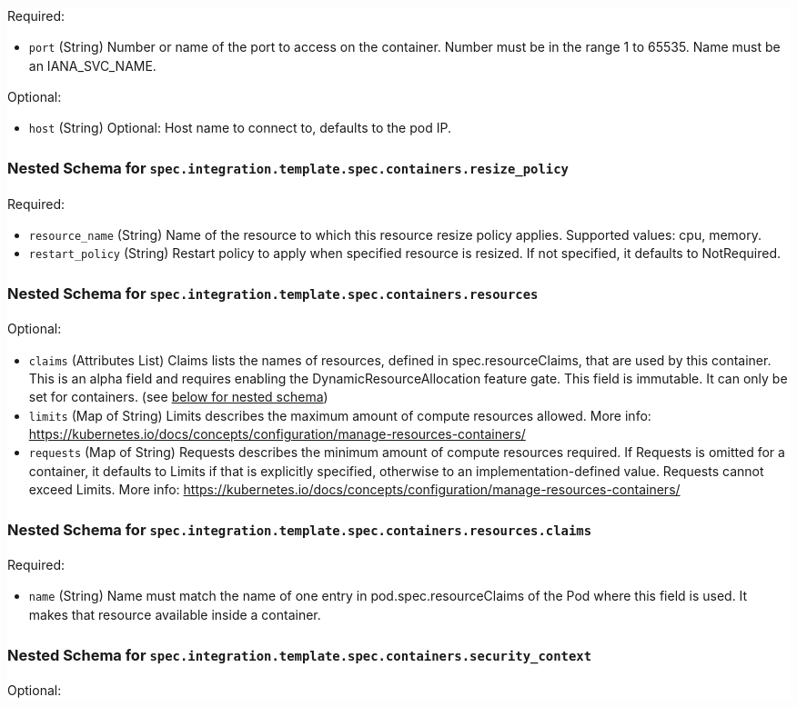 Required:

- `port` (String) Number or name of the port to access on the container. Number must be in the range 1 to 65535. Name must be an IANA_SVC_NAME.

Optional:

- `host` (String) Optional: Host name to connect to, defaults to the pod IP.



<a id="nestedatt--spec--integration--template--spec--containers--resize_policy"></a>
### Nested Schema for `spec.integration.template.spec.containers.resize_policy`

Required:

- `resource_name` (String) Name of the resource to which this resource resize policy applies. Supported values: cpu, memory.
- `restart_policy` (String) Restart policy to apply when specified resource is resized. If not specified, it defaults to NotRequired.


<a id="nestedatt--spec--integration--template--spec--containers--resources"></a>
### Nested Schema for `spec.integration.template.spec.containers.resources`

Optional:

- `claims` (Attributes List) Claims lists the names of resources, defined in spec.resourceClaims, that are used by this container.  This is an alpha field and requires enabling the DynamicResourceAllocation feature gate.  This field is immutable. It can only be set for containers. (see [below for nested schema](#nestedatt--spec--integration--template--spec--containers--resources--claims))
- `limits` (Map of String) Limits describes the maximum amount of compute resources allowed. More info: https://kubernetes.io/docs/concepts/configuration/manage-resources-containers/
- `requests` (Map of String) Requests describes the minimum amount of compute resources required. If Requests is omitted for a container, it defaults to Limits if that is explicitly specified, otherwise to an implementation-defined value. Requests cannot exceed Limits. More info: https://kubernetes.io/docs/concepts/configuration/manage-resources-containers/

<a id="nestedatt--spec--integration--template--spec--containers--resources--claims"></a>
### Nested Schema for `spec.integration.template.spec.containers.resources.claims`

Required:

- `name` (String) Name must match the name of one entry in pod.spec.resourceClaims of the Pod where this field is used. It makes that resource available inside a container.



<a id="nestedatt--spec--integration--template--spec--containers--security_context"></a>
### Nested Schema for `spec.integration.template.spec.containers.security_context`

Optional:
